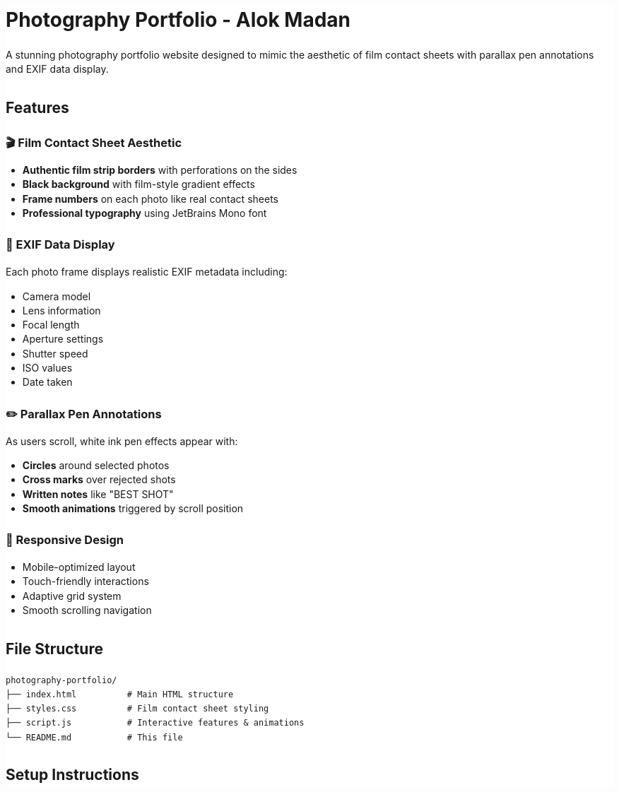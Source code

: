 # Photography Portfolio - Alok Madan

A stunning photography portfolio website designed to mimic the aesthetic of film contact sheets with parallax pen annotations and EXIF data display.

## Features

### 🎬 Film Contact Sheet Aesthetic
- **Authentic film strip borders** with perforations on the sides
- **Black background** with film-style gradient effects
- **Frame numbers** on each photo like real contact sheets
- **Professional typography** using JetBrains Mono font

### 📸 EXIF Data Display
Each photo frame displays realistic EXIF metadata including:
- Camera model
- Lens information
- Focal length
- Aperture settings
- Shutter speed
- ISO values
- Date taken

### ✏️ Parallax Pen Annotations
As users scroll, white ink pen effects appear with:
- **Circles** around selected photos
- **Cross marks** over rejected shots
- **Written notes** like "BEST SHOT"
- **Smooth animations** triggered by scroll position

### 📱 Responsive Design
- Mobile-optimized layout
- Touch-friendly interactions
- Adaptive grid system
- Smooth scrolling navigation

## File Structure

```
photography-portfolio/
├── index.html          # Main HTML structure
├── styles.css          # Film contact sheet styling
├── script.js           # Interactive features & animations
└── README.md           # This file
```

## Setup Instructions
